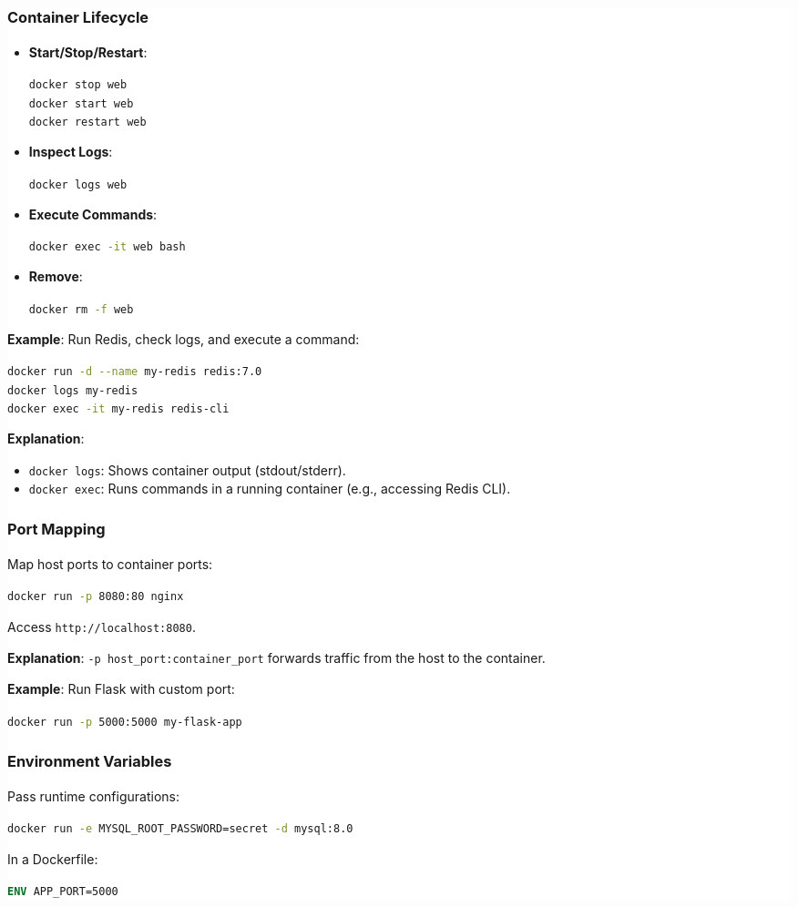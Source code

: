 ### Container Lifecycle
- **Start/Stop/Restart**:
  ```bash
  docker stop web
  docker start web
  docker restart web
  ```
- **Inspect Logs**:
  ```bash
  docker logs web
  ```
- **Execute Commands**:
  ```bash
  docker exec -it web bash
  ```
- **Remove**:
  ```bash
  docker rm -f web
  ```

**Example**: Run Redis, check logs, and execute a command:
```bash
docker run -d --name my-redis redis:7.0
docker logs my-redis
docker exec -it my-redis redis-cli
```

**Explanation**:
- `docker logs`: Shows container output (stdout/stderr).
- `docker exec`: Runs commands in a running container (e.g., accessing Redis CLI).

### Port Mapping
Map host ports to container ports:
```bash
docker run -p 8080:80 nginx
```
Access `http://localhost:8080`.

**Explanation**: `-p host_port:container_port` forwards traffic from the host to the container.

**Example**: Run Flask with custom port:
```bash
docker run -p 5000:5000 my-flask-app
```

### Environment Variables
Pass runtime configurations:
```bash
docker run -e MYSQL_ROOT_PASSWORD=secret -d mysql:8.0
```

In a Dockerfile:
```dockerfile
ENV APP_PORT=5000
```
